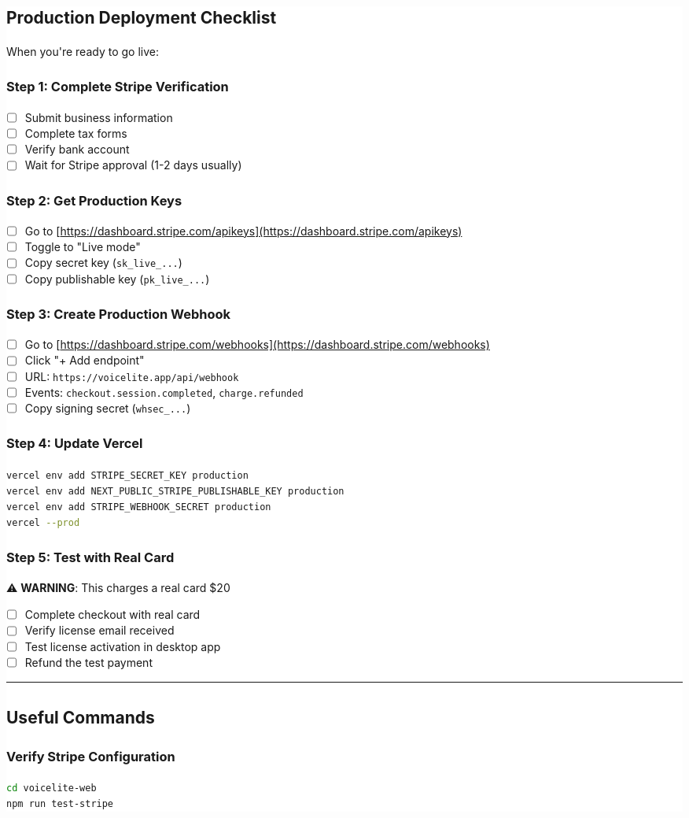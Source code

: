 
## Production Deployment Checklist

When you're ready to go live:

### Step 1: Complete Stripe Verification

- [ ] Submit business information
- [ ] Complete tax forms
- [ ] Verify bank account
- [ ] Wait for Stripe approval (1-2 days usually)

### Step 2: Get Production Keys

- [ ] Go to [https://dashboard.stripe.com/apikeys](https://dashboard.stripe.com/apikeys)
- [ ] Toggle to "Live mode"
- [ ] Copy secret key (`sk_live_...`)
- [ ] Copy publishable key (`pk_live_...`)

### Step 3: Create Production Webhook

- [ ] Go to [https://dashboard.stripe.com/webhooks](https://dashboard.stripe.com/webhooks)
- [ ] Click "+ Add endpoint"
- [ ] URL: `https://voicelite.app/api/webhook`
- [ ] Events: `checkout.session.completed`, `charge.refunded`
- [ ] Copy signing secret (`whsec_...`)

### Step 4: Update Vercel

```bash
vercel env add STRIPE_SECRET_KEY production
vercel env add NEXT_PUBLIC_STRIPE_PUBLISHABLE_KEY production
vercel env add STRIPE_WEBHOOK_SECRET production
vercel --prod
```

### Step 5: Test with Real Card

⚠️ **WARNING**: This charges a real card $20

- [ ] Complete checkout with real card
- [ ] Verify license email received
- [ ] Test license activation in desktop app
- [ ] Refund the test payment

---

## Useful Commands

### Verify Stripe Configuration

```bash
cd voicelite-web
npm run test-stripe
```
